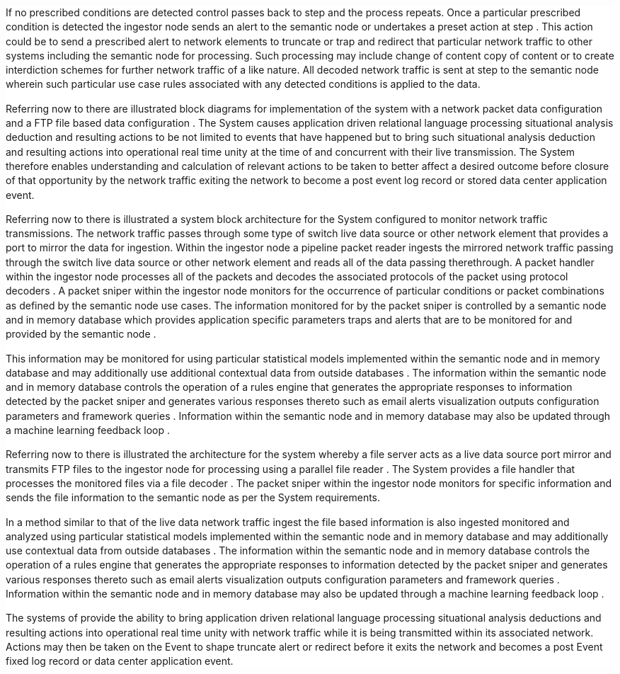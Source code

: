 If no prescribed conditions are detected control passes back to step and the process repeats. Once a particular prescribed condition is detected the ingestor node sends an alert to the semantic node or undertakes a preset action at step . This action could be to send a prescribed alert to network elements to truncate or trap and redirect that particular network traffic to other systems including the semantic node for processing. Such processing may include change of content copy of content or to create interdiction schemes for further network traffic of a like nature. All decoded network traffic is sent at step to the semantic node wherein such particular use case rules associated with any detected conditions is applied to the data.

Referring now to there are illustrated block diagrams for implementation of the system with a network packet data configuration and a FTP file based data configuration . The System causes application driven relational language processing situational analysis deduction and resulting actions to be not limited to events that have happened but to bring such situational analysis deduction and resulting actions into operational real time unity at the time of and concurrent with their live transmission. The System therefore enables understanding and calculation of relevant actions to be taken to better affect a desired outcome before closure of that opportunity by the network traffic exiting the network to become a post event log record or stored data center application event.

Referring now to there is illustrated a system block architecture for the System configured to monitor network traffic transmissions. The network traffic passes through some type of switch live data source or other network element that provides a port to mirror the data for ingestion. Within the ingestor node a pipeline packet reader ingests the mirrored network traffic passing through the switch live data source or other network element and reads all of the data passing therethrough. A packet handler within the ingestor node processes all of the packets and decodes the associated protocols of the packet using protocol decoders . A packet sniper within the ingestor node monitors for the occurrence of particular conditions or packet combinations as defined by the semantic node use cases. The information monitored for by the packet sniper is controlled by a semantic node and in memory database which provides application specific parameters traps and alerts that are to be monitored for and provided by the semantic node .

This information may be monitored for using particular statistical models implemented within the semantic node and in memory database and may additionally use additional contextual data from outside databases . The information within the semantic node and in memory database controls the operation of a rules engine that generates the appropriate responses to information detected by the packet sniper and generates various responses thereto such as email alerts visualization outputs configuration parameters and framework queries . Information within the semantic node and in memory database may also be updated through a machine learning feedback loop .

Referring now to there is illustrated the architecture for the system whereby a file server acts as a live data source port mirror and transmits FTP files to the ingestor node for processing using a parallel file reader . The System provides a file handler that processes the monitored files via a file decoder . The packet sniper within the ingestor node monitors for specific information and sends the file information to the semantic node as per the System requirements.

In a method similar to that of the live data network traffic ingest the file based information is also ingested monitored and analyzed using particular statistical models implemented within the semantic node and in memory database and may additionally use contextual data from outside databases . The information within the semantic node and in memory database controls the operation of a rules engine that generates the appropriate responses to information detected by the packet sniper and generates various responses thereto such as email alerts visualization outputs configuration parameters and framework queries . Information within the semantic node and in memory database may also be updated through a machine learning feedback loop .

The systems of provide the ability to bring application driven relational language processing situational analysis deductions and resulting actions into operational real time unity with network traffic while it is being transmitted within its associated network. Actions may then be taken on the Event to shape truncate alert or redirect before it exits the network and becomes a post Event fixed log record or data center application event.
